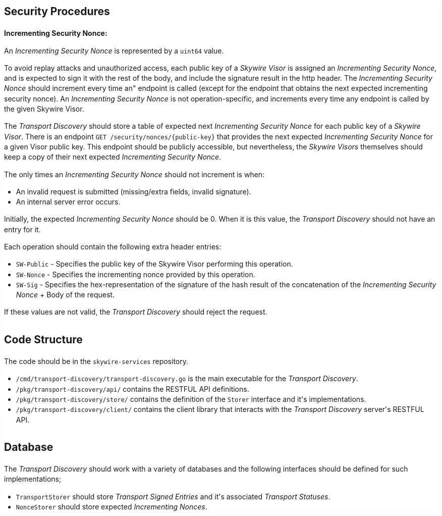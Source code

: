 ## Security Procedures

**Incrementing Security Nonce:**

An *Incrementing Security Nonce* is represented by a `uint64` value.

To avoid replay attacks and unauthorized access, each public key of a *Skywire Visor* is assigned an *Incrementing Security Nonce*, and is expected to sign it with the rest of the body, and include the signature result in the http header. The *Incrementing Security Nonce* should increment every time an" endpoint is called (except for the endpoint that obtains the next expected incrementing security nonce). An *Incrementing Security Nonce* is not operation-specific, and increments every time any endpoint is called by the given Skywire Visor.

The *Transport Discovery* should store a table of expected next *Incrementing Security Nonce* for each public key of a *Skywire Visor*. There is an endpoint `GET /security/nonces/{public-key}` that provides the next expected *Incrementing Security Nonce* for a given Visor public key. This endpoint should be publicly accessible, but nevertheless, the *Skywire Visors* themselves should keep a copy of their next expected *Incrementing Security Nonce*.

The only times an *Incrementing Security Nonce* should not increment is when:

- An invalid request is submitted (missing/extra fields, invalid signature).
- An internal server error occurs.

Initially, the expected *Incrementing Security Nonce* should be 0. When it is this value, the *Transport Discovery* should not have an entry for it.

Each operation should contain the following extra header entries:

- `SW-Public` - Specifies the public key of the Skywire Visor performing this operation.
- `SW-Nonce` - Specifies the incrementing nonce provided by this operation.
- `SW-Sig` - Specifies the hex-representation of the signature of the hash result of the concatenation of the *Incrementing Security Nonce* + Body of the request.

If these values are not valid, the *Transport Discovery* should reject the request.

## Code Structure

The code should be in the `skywire-services` repository.

- `/cmd/transport-discovery/transport-discovery.go` is the main executable for the *Transport Discovery*.
- `/pkg/transport-discovery/api/` contains the RESTFUL API definitions.
- `/pkg/transport-discovery/store/` contains the definition of the `Storer` interface and it's implementations.
- `/pkg/transport-discovery/client/` contains the client library that interacts with the *Transport Discovery* server's RESTFUL API.

## Database

The *Transport Discovery* should work with a variety of databases and the following interfaces should be defined for such implementations;

- `TransportStorer` should store *Transport Signed Entries* and it's associated *Transport Statuses*.
- `NonceStorer` should store expected *Incrementing Nonces*.
